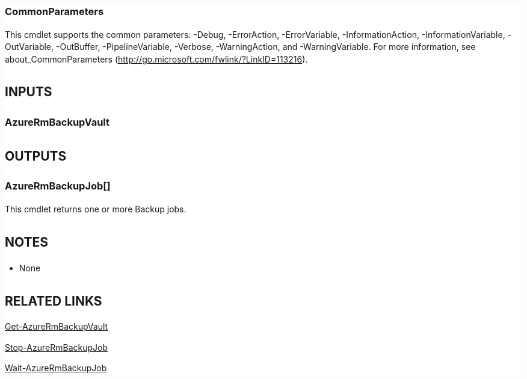 ### CommonParameters
This cmdlet supports the common parameters: -Debug, -ErrorAction, -ErrorVariable, -InformationAction, -InformationVariable, -OutVariable, -OutBuffer, -PipelineVariable, -Verbose, -WarningAction, and -WarningVariable. For more information, see about_CommonParameters (http://go.microsoft.com/fwlink/?LinkID=113216).

## INPUTS

### AzureRmBackupVault

## OUTPUTS

### AzureRmBackupJob[]
This cmdlet returns one or more Backup jobs.

## NOTES
* None

## RELATED LINKS

[Get-AzureRmBackupVault](./Get-AzureRmBackupVault.md)

[Stop-AzureRmBackupJob](./Stop-AzureRmBackupJob.md)

[Wait-AzureRmBackupJob](./Wait-AzureRmBackupJob.md)


